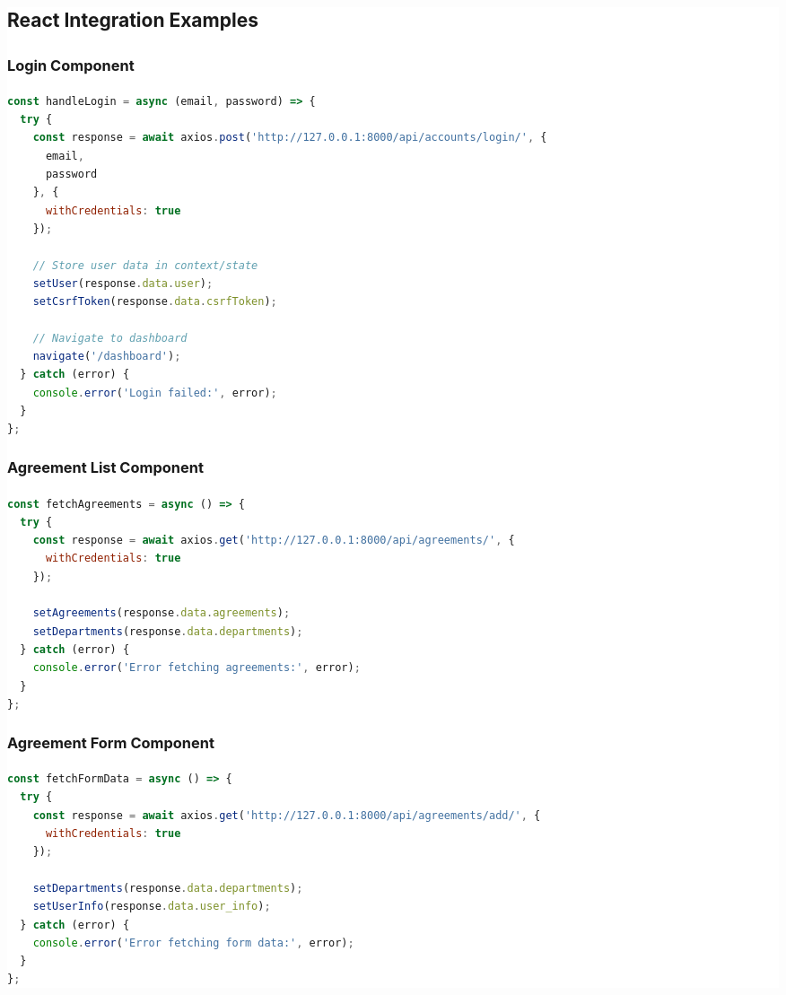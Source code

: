 ## React Integration Examples

### Login Component
```javascript
const handleLogin = async (email, password) => {
  try {
    const response = await axios.post('http://127.0.0.1:8000/api/accounts/login/', {
      email,
      password
    }, {
      withCredentials: true
    });
    
    // Store user data in context/state
    setUser(response.data.user);
    setCsrfToken(response.data.csrfToken);
    
    // Navigate to dashboard
    navigate('/dashboard');
  } catch (error) {
    console.error('Login failed:', error);
  }
};
```

### Agreement List Component
```javascript
const fetchAgreements = async () => {
  try {
    const response = await axios.get('http://127.0.0.1:8000/api/agreements/', {
      withCredentials: true
    });
    
    setAgreements(response.data.agreements);
    setDepartments(response.data.departments);
  } catch (error) {
    console.error('Error fetching agreements:', error);
  }
};
```

### Agreement Form Component
```javascript
const fetchFormData = async () => {
  try {
    const response = await axios.get('http://127.0.0.1:8000/api/agreements/add/', {
      withCredentials: true
    });
    
    setDepartments(response.data.departments);
    setUserInfo(response.data.user_info);
  } catch (error) {
    console.error('Error fetching form data:', error);
  }
};
```
